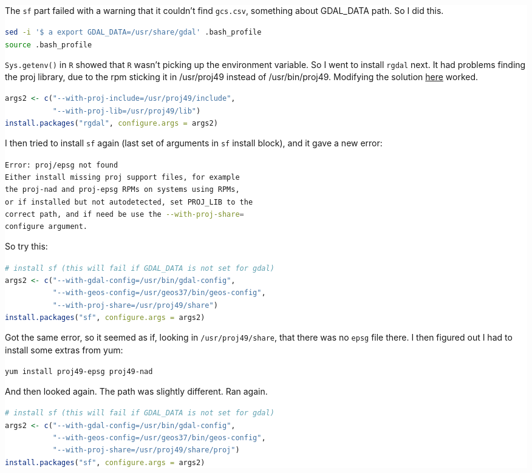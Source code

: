 The `sf` part failed with a warning that it couldn’t find `gcs.csv`,
something about GDAL\_DATA path. So I did this.

``` bash
sed -i '$ a export GDAL_DATA=/usr/share/gdal' .bash_profile
source .bash_profile
```

`Sys.getenv()` in `R` showed that `R` wasn’t picking up the environment
variable. So I went to install `rgdal` next. It had problems finding the
proj library, due to the rpm sticking it in /usr/proj49 instead of
/usr/bin/proj49. Modifying the solution
[here](https://gis.stackexchange.com/questions/203991/errors-installing-rgdal-on-linux-system)
worked.

``` r
args2 <- c("--with-proj-include=/usr/proj49/include", 
           "--with-proj-lib=/usr/proj49/lib")
install.packages("rgdal", configure.args = args2)
```

I then tried to install `sf` again (last set of arguments in `sf`
install block), and it gave a new error:

``` bash
Error: proj/epsg not found
Either install missing proj support files, for example
the proj-nad and proj-epsg RPMs on systems using RPMs,
or if installed but not autodetected, set PROJ_LIB to the
correct path, and if need be use the --with-proj-share=
configure argument.
```

So try this:

``` r
# install sf (this will fail if GDAL_DATA is not set for gdal)
args2 <- c("--with-gdal-config=/usr/bin/gdal-config", 
           "--with-geos-config=/usr/geos37/bin/geos-config", 
           "--with-proj-share=/usr/proj49/share")
install.packages("sf", configure.args = args2)
```

Got the same error, so it seemed as if, looking in `/usr/proj49/share`,
that there was no `epsg` file there. I then figured out I had to install
some extras from yum:

``` bash
yum install proj49-epsg proj49-nad
```

And then looked again. The path was slightly different. Ran again.

``` r
# install sf (this will fail if GDAL_DATA is not set for gdal)
args2 <- c("--with-gdal-config=/usr/bin/gdal-config", 
           "--with-geos-config=/usr/geos37/bin/geos-config", 
           "--with-proj-share=/usr/proj49/share/proj")
install.packages("sf", configure.args = args2)
```
